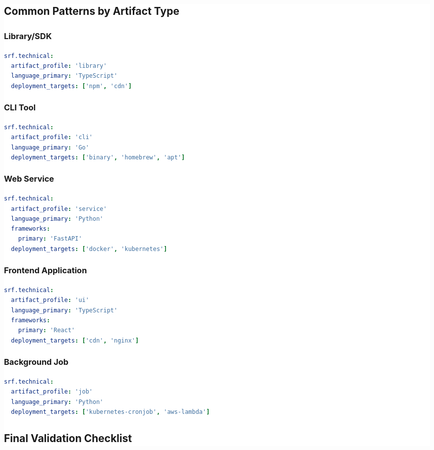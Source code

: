 ## Common Patterns by Artifact Type

### Library/SDK

```yaml
srf.technical:
  artifact_profile: 'library'
  language_primary: 'TypeScript'
  deployment_targets: ['npm', 'cdn']
```

### CLI Tool

```yaml
srf.technical:
  artifact_profile: 'cli'
  language_primary: 'Go'
  deployment_targets: ['binary', 'homebrew', 'apt']
```

### Web Service

```yaml
srf.technical:
  artifact_profile: 'service'
  language_primary: 'Python'
  frameworks:
    primary: 'FastAPI'
  deployment_targets: ['docker', 'kubernetes']
```

### Frontend Application

```yaml
srf.technical:
  artifact_profile: 'ui'
  language_primary: 'TypeScript'
  frameworks:
    primary: 'React'
  deployment_targets: ['cdn', 'nginx']
```

### Background Job

```yaml
srf.technical:
  artifact_profile: 'job'
  language_primary: 'Python'
  deployment_targets: ['kubernetes-cronjob', 'aws-lambda']
```

## Final Validation Checklist
